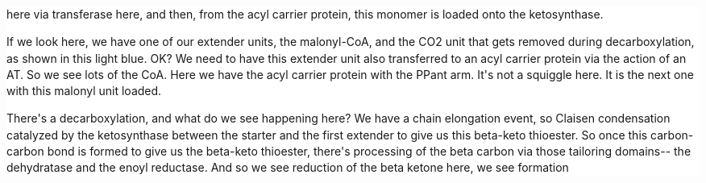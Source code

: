   <span m='1163060'>here</span> <span m='1163730'>via</span> <span m='1166150'>transferase</span>
  <span m='1166840'>here,</span> <span m='1167530'>and</span> <span m='1167650'>then,</span>
  <span m='1168310'>from</span> <span m='1168550'>the</span> <span m='1168670'>acyl</span>
  <span m='1168940'>carrier</span> <span m='1169360'>protein,</span> <span m='1170230'>this</span>
  <span m='1170440'>monomer</span> <span m='1171220'>is</span> <span m='1171370'>loaded</span>
  <span m='1172030'>onto</span> <span m='1172300'>the</span> <span m='1172390'>ketosynthase.</span>
  </p><p><span m='1174340'>If</span> <span m='1174490'>we</span> <span m='1174610'>look</span>
  <span m='1174850'>here,</span> <span m='1175310'>we</span> <span m='1175390'>have</span>
  <span m='1175600'>one</span> <span m='1175780'>of</span> <span m='1175870'>our</span>
  <span m='1175990'>extender</span> <span m='1176500'>units,</span> <span m='1176950'>the</span>
  <span m='1177040'>malonyl-CoA,</span> <span m='1178990'>and</span> <span m='1179110'>the</span>
  <span m='1179200'>CO2</span> <span m='1179860'>unit</span> <span m='1180250'>that</span>
  <span m='1180670'>gets</span> <span m='1180940'>removed</span> <span m='1181300'>during</span>
  <span m='1181730'>decarboxylation,</span> <span m='1182610'>as</span> <span m='1182710'>shown</span>
  <span m='1183010'>in</span> <span m='1183100'>this</span> <span m='1183340'>light</span>
  <span m='1183610'>blue.</span> <span m='1184640'>OK?</span> <span m='1184930'>We</span>
  <span m='1185050'>need</span> <span m='1185230'>to</span> <span m='1185350'>have</span>
  <span m='1186910'>this</span> <span m='1187150'>extender</span> <span m='1187630'>unit</span>
  <span m='1188440'>also</span> <span m='1189040'>transferred</span> <span m='1189580'>to</span>
  <span m='1189730'>an</span> <span m='1189820'>acyl</span> <span m='1190060'>carrier</span>
  <span m='1190450'>protein</span> <span m='1191080'>via</span> <span m='1191350'>the</span>
  <span m='1191470'>action</span> <span m='1191860'>of</span> <span m='1191950'>an</span>
  <span m='1192070'>AT.</span> <span m='1193090'>So</span> <span m='1193240'>we</span>
  <span m='1193330'>see</span> <span m='1193540'>lots</span> <span m='1193780'>of</span>
  <span m='1193870'>the</span> <span m='1193960'>CoA.</span> <span m='1194800'>Here</span>
  <span m='1195070'>we</span> <span m='1195190'>have</span> <span m='1195340'>the</span>
  <span m='1195460'>acyl</span> <span m='1195760'>carrier</span> <span m='1196210'>protein</span>
  <span m='1196990'>with</span> <span m='1197140'>the</span> <span m='1197230'>PPant</span>
  <span m='1197770'>arm.</span> <span m='1198040'>It's</span> <span m='1198190'>not</span>
  <span m='1198370'>a</span> <span m='1198430'>squiggle</span> <span m='1198850'>here.</span>
  <span m='1199210'>It</span> <span m='1199330'>is</span> <span m='1199540'>the</span>
  <span m='1199600'>next</span> <span m='1199930'>one</span> <span m='1201460'>with</span>
  <span m='1201700'>this</span> <span m='1201880'>malonyl</span> <span m='1202360'>unit</span>
  <span m='1202660'>loaded.</span> </p><p><span m='1203110'>There's</span> <span m='1203350'>a</span>
  <span m='1203380'>decarboxylation,</span> <span m='1205470'>and</span> <span m='1205600'>what</span>
  <span m='1205750'>do</span> <span m='1205840'>we</span> <span m='1205960'>see</span>
  <span m='1206200'>happening</span> <span m='1206680'>here?</span> <span m='1207490'>We</span>
  <span m='1207670'>have</span> <span m='1208960'>a</span> <span m='1209050'>chain</span>
  <span m='1209320'>elongation</span> <span m='1209980'>event,</span> <span m='1210370'>so</span>
  <span m='1210550'>Claisen</span> <span m='1210970'>condensation</span> <span m='1212350'>catalyzed</span>
  <span m='1212950'>by</span> <span m='1213100'>the</span> <span m='1213190'>ketosynthase</span>
  <span m='1214180'>between</span> <span m='1214570'>the</span> <span m='1214660'>starter</span>
  <span m='1215440'>and</span> <span m='1215560'>the</span> <span m='1215650'>first</span>
  <span m='1215980'>extender</span> <span m='1216760'>to</span> <span m='1216950'>give</span>
  <span m='1217090'>us this</span> <span m='1217510'>beta-keto</span> <span m='1218040'>thioester.</span>
  <span m='1219280'>So</span> <span m='1219460'>once</span> <span m='1219730'>this</span>
  <span m='1219940'>carbon-carbon</span> <span m='1220660'>bond</span> <span m='1220930'>is</span>
  <span m='1221050'>formed</span> <span m='1221350'>to</span> <span m='1221470'>give</span>
  <span m='1221650'>us</span> <span m='1221800'>the</span> <span m='1221890'>beta-keto</span>
  <span m='1222490'>thioester,</span> <span m='1223630'>there's</span> <span m='1223900'>processing</span>
  <span m='1224680'>of</span> <span m='1224800'>the</span> <span m='1224890'>beta</span>
  <span m='1225160'>carbon</span> <span m='1226000'>via</span> <span m='1226330'>those</span>
  <span m='1226570'>tailoring</span> <span m='1227200'>domains--</span> <span m='1230240'>the</span>
  <span m='1230470'>dehydratase</span> <span m='1231220'>and</span> <span m='1231330'>the</span>
  <span m='1231640'>enoyl</span> <span m='1231830'>reductase.</span> <span m='1233050'>And</span>
  <span m='1233200'>so</span> <span m='1233560'>we</span> <span m='1233800'>see</span>
  <span m='1234920'>reduction</span> <span m='1235360'>of</span> <span m='1235660'>the</span>
  <span m='1235780'>beta</span> <span m='1235990'>ketone</span> <span m='1237430'>here,</span>
  <span m='1238210'>we</span> <span m='1238330'>see</span> <span m='1238480'>formation</span>
